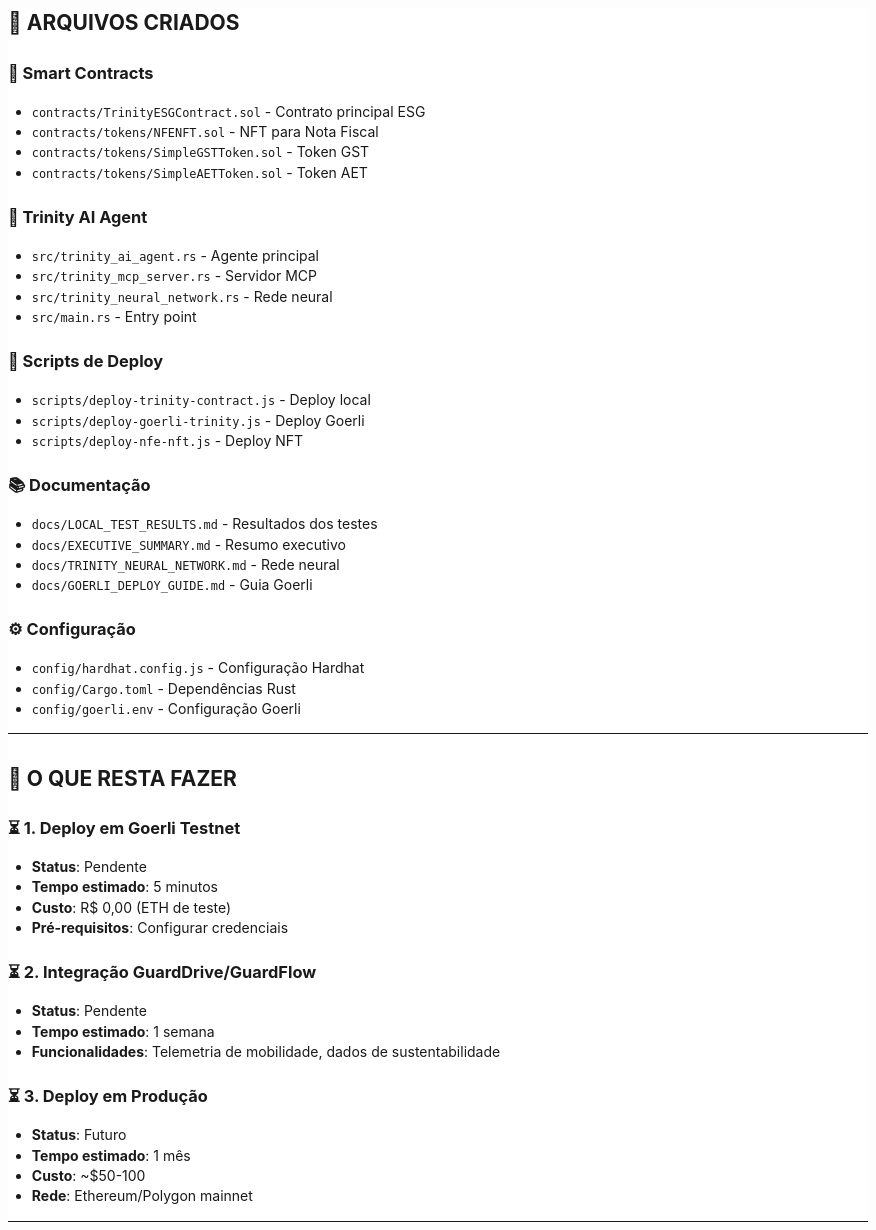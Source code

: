 ## 📁 **ARQUIVOS CRIADOS**

### **🔗 Smart Contracts**
- `contracts/TrinityESGContract.sol` - Contrato principal ESG
- `contracts/tokens/NFENFT.sol` - NFT para Nota Fiscal
- `contracts/tokens/SimpleGSTToken.sol` - Token GST
- `contracts/tokens/SimpleAETToken.sol` - Token AET

### **🧠 Trinity AI Agent**
- `src/trinity_ai_agent.rs` - Agente principal
- `src/trinity_mcp_server.rs` - Servidor MCP
- `src/trinity_neural_network.rs` - Rede neural
- `src/main.rs` - Entry point

### **📜 Scripts de Deploy**
- `scripts/deploy-trinity-contract.js` - Deploy local
- `scripts/deploy-goerli-trinity.js` - Deploy Goerli
- `scripts/deploy-nfe-nft.js` - Deploy NFT

### **📚 Documentação**
- `docs/LOCAL_TEST_RESULTS.md` - Resultados dos testes
- `docs/EXECUTIVE_SUMMARY.md` - Resumo executivo
- `docs/TRINITY_NEURAL_NETWORK.md` - Rede neural
- `docs/GOERLI_DEPLOY_GUIDE.md` - Guia Goerli

### **⚙️ Configuração**
- `config/hardhat.config.js` - Configuração Hardhat
- `config/Cargo.toml` - Dependências Rust
- `config/goerli.env` - Configuração Goerli

---

## 🎯 **O QUE RESTA FAZER**

### **⏳ 1. Deploy em Goerli Testnet**
- **Status**: Pendente
- **Tempo estimado**: 5 minutos
- **Custo**: R$ 0,00 (ETH de teste)
- **Pré-requisitos**: Configurar credenciais

### **⏳ 2. Integração GuardDrive/GuardFlow**
- **Status**: Pendente
- **Tempo estimado**: 1 semana
- **Funcionalidades**: Telemetria de mobilidade, dados de sustentabilidade

### **⏳ 3. Deploy em Produção**
- **Status**: Futuro
- **Tempo estimado**: 1 mês
- **Custo**: ~$50-100
- **Rede**: Ethereum/Polygon mainnet

---
